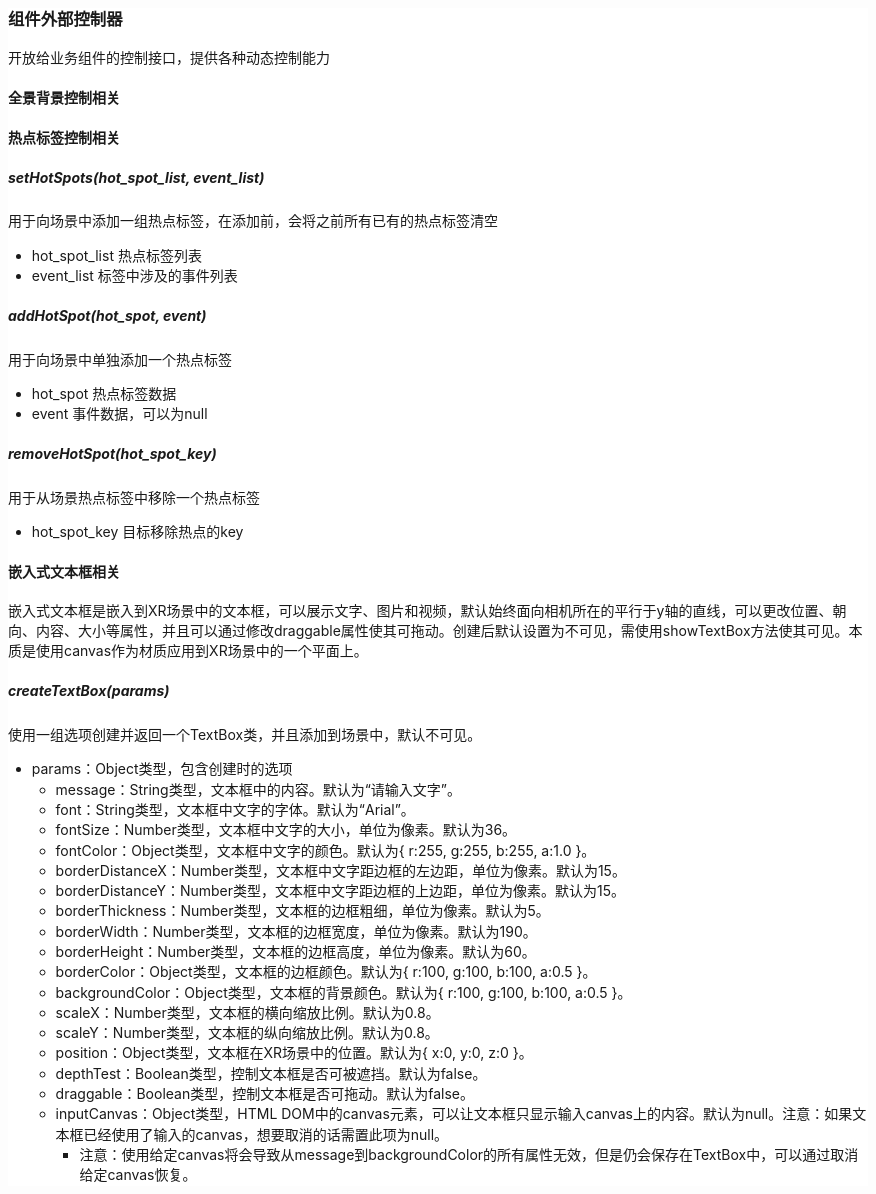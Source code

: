 

### 组件外部控制器
开放给业务组件的控制接口，提供各种动态控制能力
#### 全景背景控制相关

#### 热点标签控制相关
##### setHotSpots(hot_spot_list, event_list)
用于向场景中添加一组热点标签，在添加前，会将之前所有已有的热点标签清空
* hot_spot_list 
    热点标签列表
* event_list
    标签中涉及的事件列表
##### addHotSpot(hot_spot, event)
用于向场景中单独添加一个热点标签
* hot_spot
    热点标签数据
* event
    事件数据，可以为null
##### removeHotSpot(hot_spot_key)
用于从场景热点标签中移除一个热点标签
* hot_spot_key
    目标移除热点的key

#### 嵌入式文本框相关
嵌入式文本框是嵌入到XR场景中的文本框，可以展示文字、图片和视频，默认始终面向相机所在的平行于y轴的直线，可以更改位置、朝向、内容、大小等属性，并且可以通过修改draggable属性使其可拖动。创建后默认设置为不可见，需使用showTextBox方法使其可见。本质是使用canvas作为材质应用到XR场景中的一个平面上。
##### createTextBox(params)
使用一组选项创建并返回一个TextBox类，并且添加到场景中，默认不可见。
* params：Object类型，包含创建时的选项
    * message：String类型，文本框中的内容。默认为“请输入文字”。
    * font：String类型，文本框中文字的字体。默认为“Arial”。
    * fontSize：Number类型，文本框中文字的大小，单位为像素。默认为36。
    * fontColor：Object类型，文本框中文字的颜色。默认为{ r:255, g:255, b:255, a:1.0 }。
    * borderDistanceX：Number类型，文本框中文字距边框的左边距，单位为像素。默认为15。
    * borderDistanceY：Number类型，文本框中文字距边框的上边距，单位为像素。默认为15。
    * borderThickness：Number类型，文本框的边框粗细，单位为像素。默认为5。
    * borderWidth：Number类型，文本框的边框宽度，单位为像素。默认为190。
    * borderHeight：Number类型，文本框的边框高度，单位为像素。默认为60。
    * borderColor：Object类型，文本框的边框颜色。默认为{ r:100, g:100, b:100, a:0.5 }。
    * backgroundColor：Object类型，文本框的背景颜色。默认为{ r:100, g:100, b:100, a:0.5 }。
    * scaleX：Number类型，文本框的横向缩放比例。默认为0.8。
    * scaleY：Number类型，文本框的纵向缩放比例。默认为0.8。
    * position：Object类型，文本框在XR场景中的位置。默认为{ x:0, y:0, z:0 }。
    * depthTest：Boolean类型，控制文本框是否可被遮挡。默认为false。
    * draggable：Boolean类型，控制文本框是否可拖动。默认为false。
    * inputCanvas：Object类型，HTML DOM中的canvas元素，可以让文本框只显示输入canvas上的内容。默认为null。注意：如果文本框已经使用了输入的canvas，想要取消的话需置此项为null。
        * 注意：使用给定canvas将会导致从message到backgroundColor的所有属性无效，但是仍会保存在TextBox中，可以通过取消给定canvas恢复。
